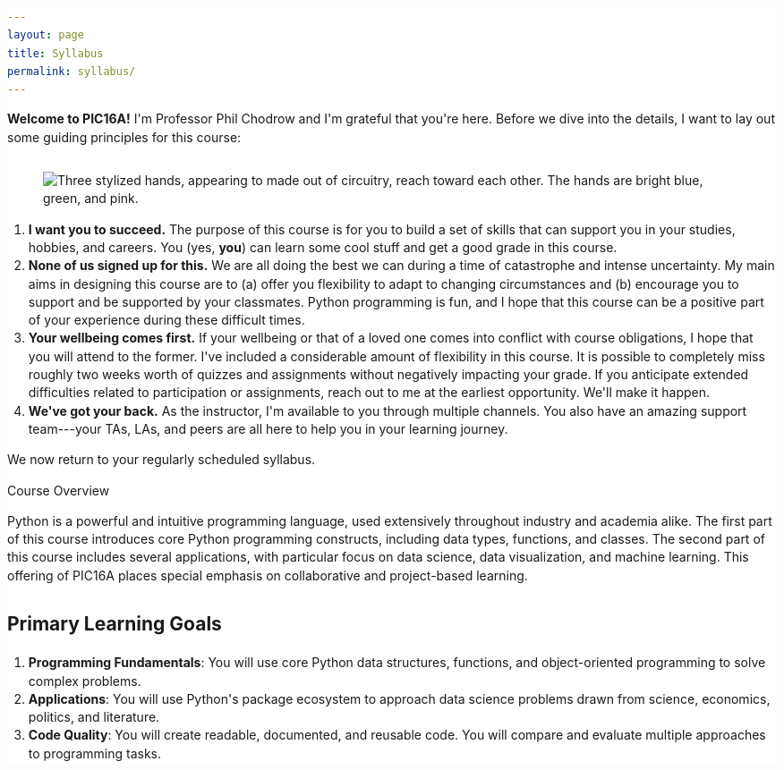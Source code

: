 ```yaml
---
layout: page
title: Syllabus
permalink: syllabus/
---
```


**Welcome to PIC16A!** I'm Professor Phil Chodrow and I'm grateful that you're here. Before we dive into the details, I want to lay out some guiding principles for this course: 

<figure style="float:right">
  <img alt="Three stylized hands, appearing to made out of circuitry, reach toward each other. The hands are bright blue, green, and pink." src = "https://s3.amazonaws.com/media.eremedia.com/wp-content/uploads/2017/09/13112109/diversity-700x439.jpg" width="300" height="200"/> 
</figure>

1. **I want you to succeed.** The purpose of this course is for you to build a set of skills that can support you in your studies, hobbies, and careers. You (yes, **you**) can learn some cool stuff and get a good grade in this course. 
2. **None of us signed up for this.** We are all doing the best we can during a time of catastrophe and intense uncertainty. My main aims in designing this course are to (a) offer you flexibility to adapt to changing circumstances and (b) encourage you to support and be supported by your classmates. Python programming is fun, and I hope that this course can be a positive part of your experience during these difficult times. 
3. **Your wellbeing comes first.** If your wellbeing or that of a loved one comes into conflict with course obligations, I hope that you will attend to the former. 
I've included a considerable amount of flexibility in this course. It is possible to completely miss roughly two weeks worth of quizzes and assignments without negatively impacting your grade. If you anticipate extended difficulties related to participation or assignments, reach out to me at the earliest opportunity. We'll make it happen. 
4. **We've got your back.** As the instructor, I'm available to you through multiple channels. You also have an amazing support team---your TAs, LAs, and peers are all here to help you in your learning journey.  

We now return to your regularly scheduled syllabus. 

<div class="fancy-h1"> Course Overview </div>

Python is a powerful and intuitive programming language, used extensively throughout industry and academia alike. The first part of this course introduces core Python programming constructs, including data types, functions, and classes. The second part of this course includes several applications, with particular focus on data science, data visualization, and machine learning. This offering of PIC16A places special emphasis on collaborative and project-based learning. 

## Primary Learning Goals

1. **Programming Fundamentals**: You will use core Python data structures, functions, and object-oriented programming to solve complex problems.  
2. **Applications**: You will use Python's package ecosystem to approach data science problems drawn from science, economics, politics, and literature. 
3. **Code Quality**: You will create readable, documented, and reusable code. You will compare and evaluate multiple approaches to programming tasks.  


